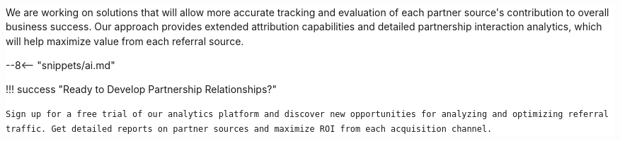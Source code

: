We are working on solutions that will allow more accurate tracking and evaluation of each partner source's contribution to overall business success. Our approach provides extended attribution capabilities and detailed partnership interaction analytics, which will help maximize value from each referral source.

--8<-- "snippets/ai.md"


!!! success "Ready to Develop Partnership Relationships?"

    Sign up for a free trial of our analytics platform and discover new opportunities for analyzing and optimizing referral traffic. Get detailed reports on partner sources and maximize ROI from each acquisition channel.